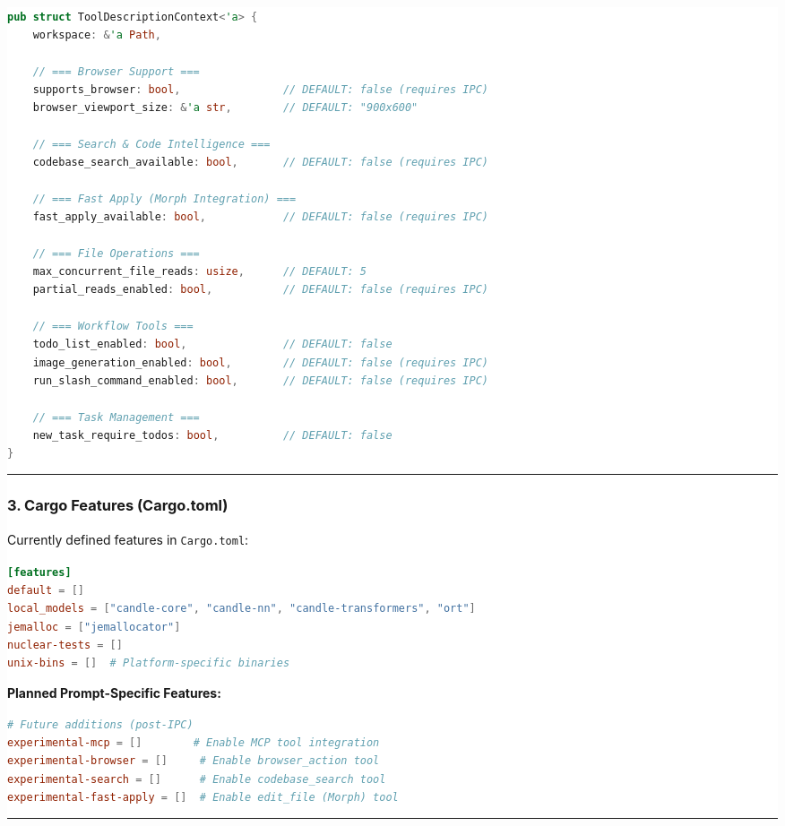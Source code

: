 ```rust
pub struct ToolDescriptionContext<'a> {
    workspace: &'a Path,
    
    // === Browser Support ===
    supports_browser: bool,                // DEFAULT: false (requires IPC)
    browser_viewport_size: &'a str,        // DEFAULT: "900x600"
    
    // === Search & Code Intelligence ===
    codebase_search_available: bool,       // DEFAULT: false (requires IPC)
    
    // === Fast Apply (Morph Integration) ===
    fast_apply_available: bool,            // DEFAULT: false (requires IPC)
    
    // === File Operations ===
    max_concurrent_file_reads: usize,      // DEFAULT: 5
    partial_reads_enabled: bool,           // DEFAULT: false (requires IPC)
    
    // === Workflow Tools ===
    todo_list_enabled: bool,               // DEFAULT: false
    image_generation_enabled: bool,        // DEFAULT: false (requires IPC)
    run_slash_command_enabled: bool,       // DEFAULT: false (requires IPC)
    
    // === Task Management ===
    new_task_require_todos: bool,          // DEFAULT: false
}
```

---

### 3. **Cargo Features** (Cargo.toml)

Currently defined features in `Cargo.toml`:

```toml
[features]
default = []
local_models = ["candle-core", "candle-nn", "candle-transformers", "ort"]
jemalloc = ["jemallocator"]
nuclear-tests = []
unix-bins = []  # Platform-specific binaries
```

**Planned Prompt-Specific Features:**

```toml
# Future additions (post-IPC)
experimental-mcp = []        # Enable MCP tool integration
experimental-browser = []     # Enable browser_action tool
experimental-search = []      # Enable codebase_search tool
experimental-fast-apply = []  # Enable edit_file (Morph) tool
```

---
